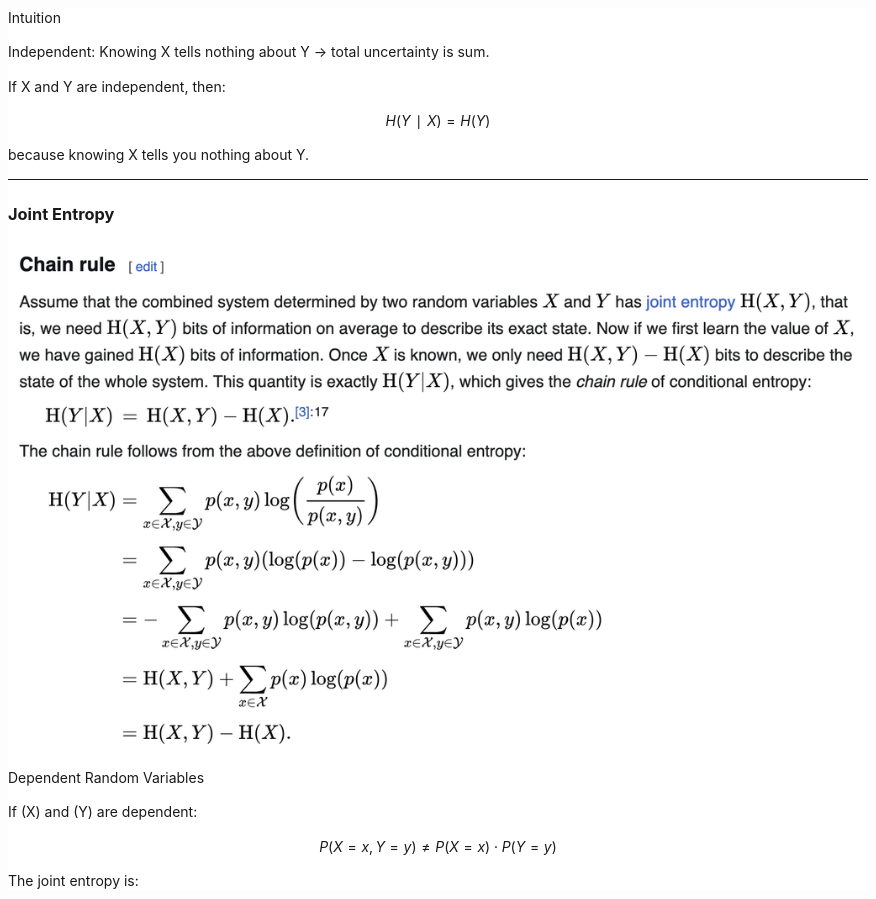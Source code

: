 
Intuition

Independent: Knowing X tells nothing about  Y → total uncertainty is sum.


If X and Y are independent, then:

$$
H(Y∣X)=H(Y)
$$

because knowing  X tells you nothing about Y.


---

### Joint Entropy 

![](images/conditional_2.png)


Dependent Random Variables

If \(X\) and \(Y\) are dependent:

$$
P(X=x, Y=y) \neq P(X=x) \cdot P(Y=y)
$$

The joint entropy is:
